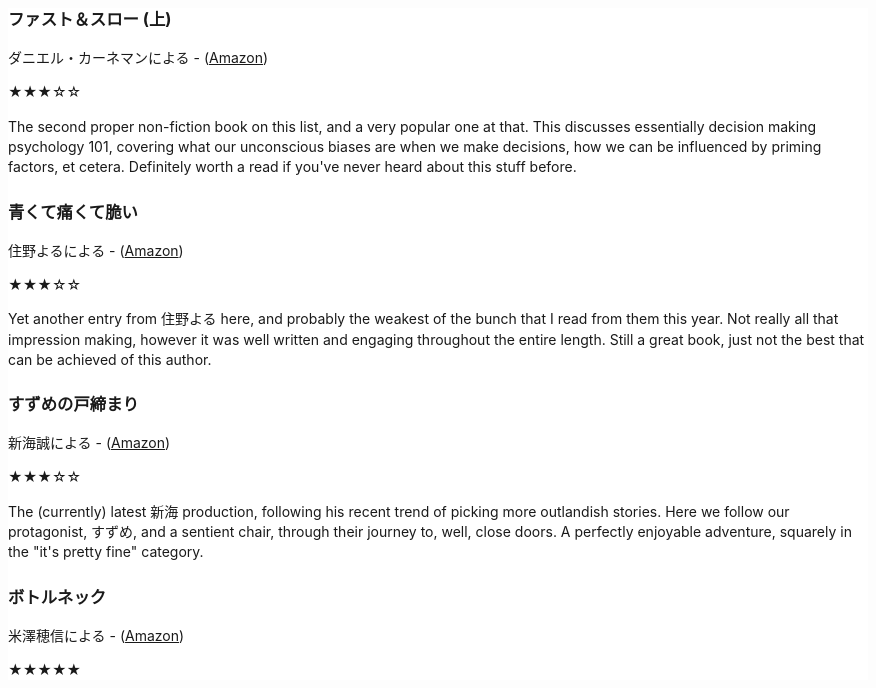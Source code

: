 <div class="review-header">
  <div class="review-header-left">
    <h3 class="review-title">ファスト＆スロー (上)</h3>
    <span class="review-subtitle">ダニエル・カーネマンによる - (<a href="https://www.amazon.co.jp/%E3%83%95%E3%82%A1%E3%82%B9%E3%83%88-%E3%82%B9%E3%83%AD%E3%83%BC-%E4%B8%8A-%E3%81%82%E3%81%AA%E3%81%9F%E3%81%AE%E6%84%8F%E6%80%9D%E3%81%AF%E3%81%A9%E3%81%AE%E3%82%88%E3%81%86%E3%81%AB%E6%B1%BA%E3%81%BE%E3%82%8B%E3%81%8B-%E3%83%8F%E3%83%A4%E3%82%AB%E3%83%AF%E3%83%BB%E3%83%8E%E3%83%B3%E3%83%95%E3%82%A3%E3%82%AF%E3%82%B7%E3%83%A7%E3%83%B3%E6%96%87%E5%BA%AB/dp/4150504105">Amazon</a>)</span>
  </div>
  <div class="review-header-right">
    <p class="review-stars">★★★☆☆</p>
  </div>
</div>

The second proper non-fiction book on this list, and a very popular one at that. This discusses essentially decision making psychology 101, covering what our unconscious biases are when we make decisions, how we can be influenced by priming factors, et cetera. Definitely worth a read if you've never heard about this stuff before.

<div class="review-header">
  <div class="review-header-left">
    <h3 class="review-title">青くて痛くて脆い</h3>
    <span class="review-subtitle">住野よるによる - (<a href="https://www.amazon.co.jp/%E9%9D%92%E3%81%8F%E3%81%A6%E7%97%9B%E3%81%8F%E3%81%A6%E8%84%86%E3%81%84-%E8%A7%92%E5%B7%9D%E6%96%87%E5%BA%AB-%E4%BD%8F%E9%87%8E-%E3%82%88%E3%82%8B/dp/4041090156">Amazon</a>)</span>
  </div>
  <div class="review-header-right">
    <p class="review-stars">★★★☆☆</p>
  </div>
</div>

Yet another entry from 住野よる here, and probably the weakest of the bunch that I read from them this year. Not really all that impression making, however it was well written and engaging throughout the entire length. Still a great book, just not the best that can be achieved of this author.

<div class="review-header">
  <div class="review-header-left">
    <h3 class="review-title">すずめの戸締まり</h3>
    <span class="review-subtitle">新海誠による - (<a href="https://www.amazon.co.jp/%E5%B0%8F%E8%AA%AC-%E3%81%99%E3%81%9A%E3%82%81%E3%81%AE%E6%88%B8%E7%B7%A0%E3%81%BE%E3%82%8A-%E8%A7%92%E5%B7%9D%E6%96%87%E5%BA%AB-%E6%96%B0%E6%B5%B7-%E8%AA%A0/dp/4041126797">Amazon</a>)</span>
  </div>
  <div class="review-header-right">
    <p class="review-stars">★★★☆☆</p>
  </div>
</div>

The (currently) latest 新海 production, following his recent trend of picking more outlandish stories. Here we follow our protagonist, すずめ, and a sentient chair, through their journey to, well, close doors. A perfectly enjoyable adventure, squarely in the "it's pretty fine" category.

<div class="review-header">
  <div class="review-header-left">
    <h3 class="review-title">ボトルネック</h3>
    <span class="review-subtitle">米澤穂信による - (<a href="https://www.amazon.co.jp/%E3%83%9C%E3%83%88%E3%83%AB%E3%83%8D%E3%83%83%E3%82%AF-%E6%96%B0%E6%BD%AE%E6%96%87%E5%BA%AB-%E7%B1%B3%E6%BE%A4-%E7%A9%82%E4%BF%A1/dp/4101287813">Amazon</a>)</span>
  </div>
  <div class="review-header-right">
    <p class="review-stars">★★★★★</p>
  </div>
</div>

